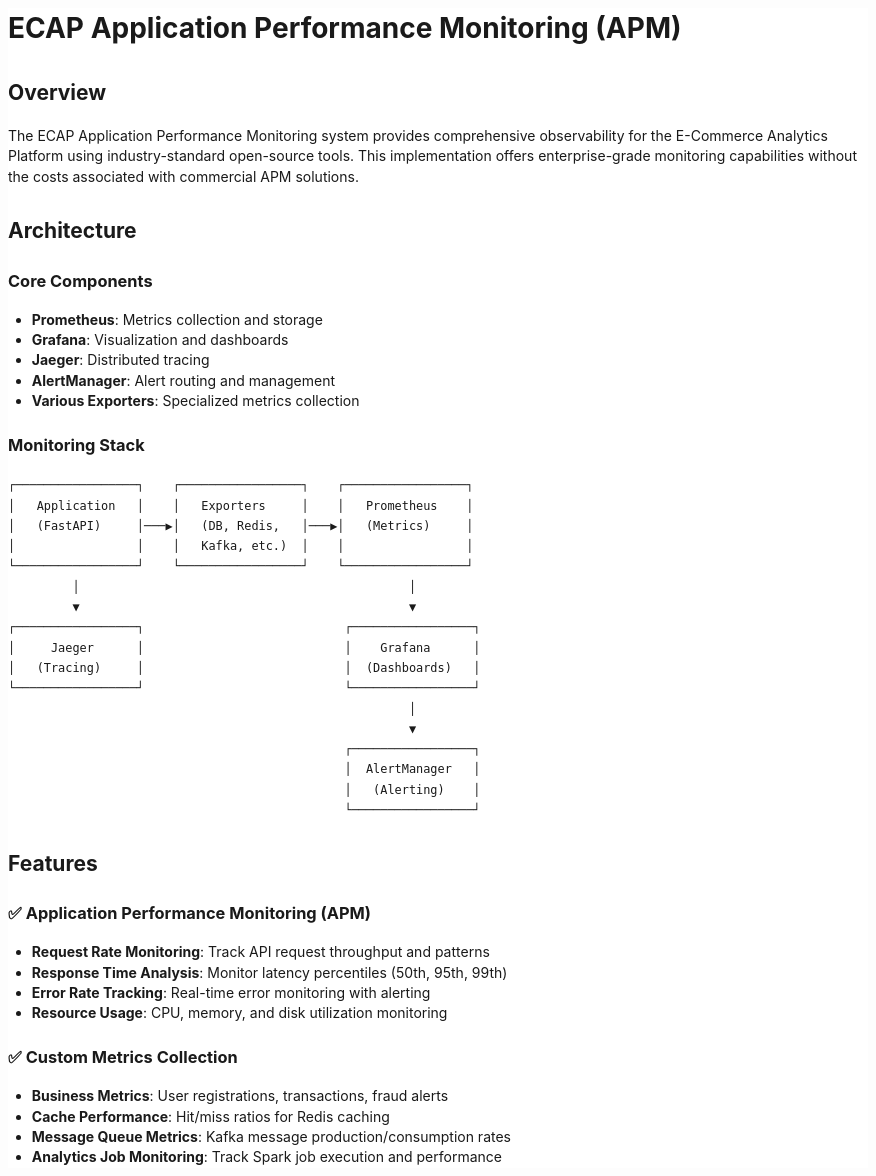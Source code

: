 # ECAP Application Performance Monitoring (APM)

## Overview

The ECAP Application Performance Monitoring system provides comprehensive observability for the E-Commerce Analytics Platform using industry-standard open-source tools. This implementation offers enterprise-grade monitoring capabilities without the costs associated with commercial APM solutions.

## Architecture

### Core Components

- **Prometheus**: Metrics collection and storage
- **Grafana**: Visualization and dashboards
- **Jaeger**: Distributed tracing
- **AlertManager**: Alert routing and management
- **Various Exporters**: Specialized metrics collection

### Monitoring Stack

```
┌─────────────────┐    ┌─────────────────┐    ┌─────────────────┐
│   Application   │    │   Exporters     │    │   Prometheus    │
│   (FastAPI)     │───▶│   (DB, Redis,   │───▶│   (Metrics)     │
│                 │    │   Kafka, etc.)  │    │                 │
└─────────────────┘    └─────────────────┘    └─────────────────┘
         │                                              │
         ▼                                              ▼
┌─────────────────┐                            ┌─────────────────┐
│     Jaeger      │                            │    Grafana      │
│   (Tracing)     │                            │  (Dashboards)   │
└─────────────────┘                            └─────────────────┘
                                                        │
                                                        ▼
                                               ┌─────────────────┐
                                               │  AlertManager   │
                                               │   (Alerting)    │
                                               └─────────────────┘
```

## Features

### ✅ Application Performance Monitoring (APM)
- **Request Rate Monitoring**: Track API request throughput and patterns
- **Response Time Analysis**: Monitor latency percentiles (50th, 95th, 99th)
- **Error Rate Tracking**: Real-time error monitoring with alerting
- **Resource Usage**: CPU, memory, and disk utilization monitoring

### ✅ Custom Metrics Collection
- **Business Metrics**: User registrations, transactions, fraud alerts
- **Cache Performance**: Hit/miss ratios for Redis caching
- **Message Queue Metrics**: Kafka message production/consumption rates
- **Analytics Job Monitoring**: Track Spark job execution and performance
